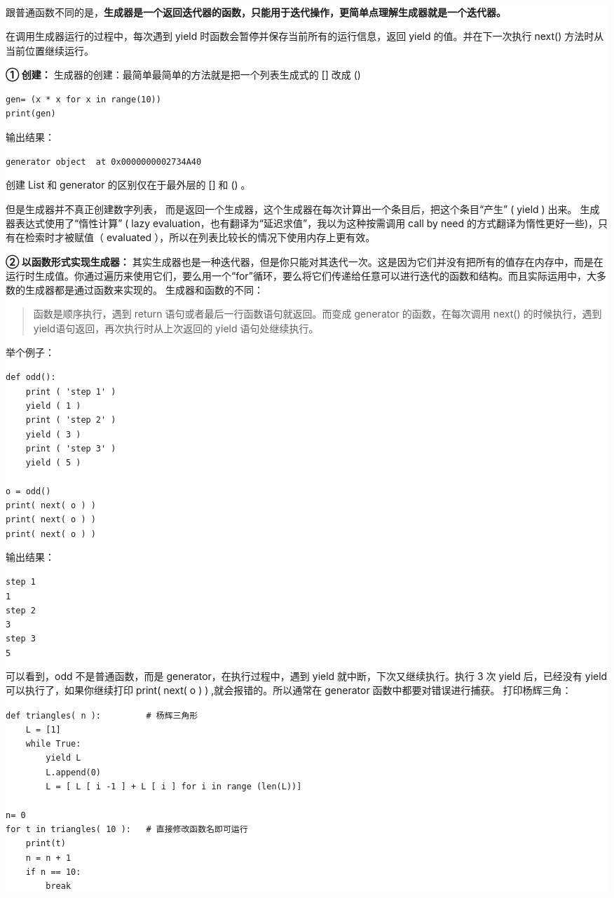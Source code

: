 跟普通函数不同的是，**生成器是一个返回迭代器的函数，只能用于迭代操作，更简单点理解生成器就是一个迭代器。**

在调用生成器运行的过程中，每次遇到 yield 时函数会暂停并保存当前所有的运行信息，返回 yield 的值。并在下一次执行 next() 方法时从当前位置继续运行。

**① 创建：**
生成器的创建：最简单最简单的方法就是把一个列表生成式的 [] 改成 ()
```
gen= (x * x for x in range(10))
print(gen)
```
输出结果：
```
generator object  at 0x0000000002734A40
```
创建 List 和 generator 的区别仅在于最外层的 [] 和 () 。

但是生成器并不真正创建数字列表， 而是返回一个生成器，这个生成器在每次计算出一个条目后，把这个条目“产生” ( yield ) 出来。 
生成器表达式使用了“惰性计算” ( lazy evaluation，也有翻译为“延迟求值”，我以为这种按需调用 call by need 的方式翻译为惰性更好一些)，只有在检索时才被赋值（ evaluated ），所以在列表比较长的情况下使用内存上更有效。

**② 以函数形式实现生成器：**
其实生成器也是一种迭代器，但是你只能对其迭代一次。这是因为它们并没有把所有的值存在内存中，而是在运行时生成值。你通过遍历来使用它们，要么用一个“for”循环，要么将它们传递给任意可以进行迭代的函数和结构。而且实际运用中，大多数的生成器都是通过函数来实现的。
生成器和函数的不同：
>函数是顺序执行，遇到 return 语句或者最后一行函数语句就返回。而变成 generator 的函数，在每次调用 next() 的时候执行，遇到 yield语句返回，再次执行时从上次返回的 yield 语句处继续执行。

举个例子：
```
def odd():
    print ( 'step 1' )
    yield ( 1 )
    print ( 'step 2' )
    yield ( 3 )
    print ( 'step 3' )
    yield ( 5 )

o = odd()
print( next( o ) ) 
print( next( o ) ) 
print( next( o ) )
```
输出结果：
```
step 1
1
step 2
3
step 3
5
```
可以看到，odd 不是普通函数，而是 generator，在执行过程中，遇到 yield 就中断，下次又继续执行。执行 3 次 yield 后，已经没有 yield 可以执行了，如果你继续打印 print( next( o ) ) ,就会报错的。所以通常在 generator 函数中都要对错误进行捕获。
打印杨辉三角：
```
def triangles( n ):         # 杨辉三角形
    L = [1]
    while True:
        yield L
        L.append(0)
        L = [ L [ i -1 ] + L [ i ] for i in range (len(L))]

n= 0
for t in triangles( 10 ):   # 直接修改函数名即可运行
    print(t)
    n = n + 1
    if n == 10:
        break
```